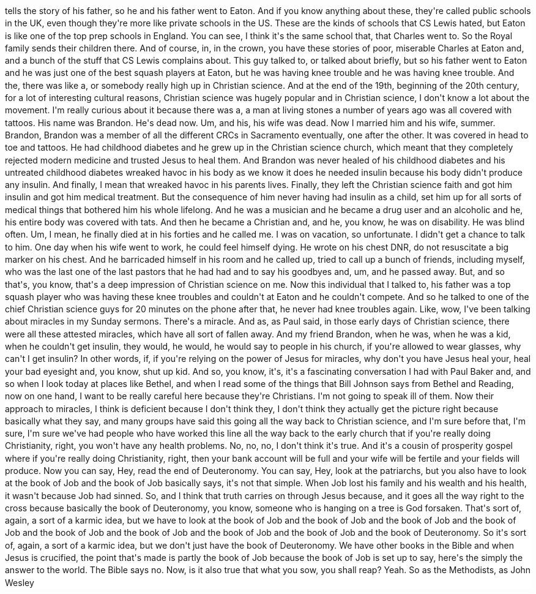 tells the story of his father, so he and his father went to Eaton. And if you know anything about these, they're called public schools in the UK, even though they're more like private schools in the US. These are the kinds of schools that CS Lewis hated, but Eaton is like one of the top prep schools in England. You can see, I think it's the same school that, that Charles went to. So the Royal family sends their children there. And of course, in, in the crown, you have these stories of poor, miserable Charles at Eaton and, and a bunch of the stuff that CS Lewis complains about. This guy talked to, or talked about briefly, but so his father went to Eaton and he was just one of the best squash players at Eaton, but he was having knee trouble and he was having knee trouble. And the, there was like a, or somebody really high up in Christian science. And at the end of the 19th, beginning of the 20th century, for a lot of interesting cultural reasons, Christian science was hugely popular and in Christian science, I don't know a lot about the movement. I'm really curious about it because there was a, a man at living stones a number of years ago was all covered with tattoos. His name was Brandon. He's dead now. Um, and his, his wife was dead. Now I married him and his wife, summer. Brandon, Brandon was a member of all the different CRCs in Sacramento eventually, one after the other. It was covered in head to toe and tattoos. He had childhood diabetes and he grew up in the Christian science church, which meant that they completely rejected modern medicine and trusted Jesus to heal them. And Brandon was never healed of his childhood diabetes and his untreated childhood diabetes wreaked havoc in his body as we know it does he needed insulin because his body didn't produce any insulin. And finally, I mean that wreaked havoc in his parents lives. Finally, they left the Christian science faith and got him insulin and got him medical treatment. But the consequence of him never having had insulin as a child, set him up for all sorts of medical things that bothered him his whole lifelong. And he was a musician and he became a drug user and an alcoholic and he, his entire body was covered with tats. And then he became a Christian and, and he, you know, he was on disability. He was blind often. Um, I mean, he finally died at in his forties and he called me. I was on vacation, so unfortunate. I didn't get a chance to talk to him. One day when his wife went to work, he could feel himself dying. He wrote on his chest DNR, do not resuscitate a big marker on his chest. And he barricaded himself in his room and he called up, tried to call up a bunch of friends, including myself, who was the last one of the last pastors that he had had and to say his goodbyes and, um, and he passed away. But, and so that's, you know, that's a deep impression of Christian science on me. Now this individual that I talked to, his father was a top squash player who was having these knee troubles and couldn't at Eaton and he couldn't compete. And so he talked to one of the chief Christian science guys for 20 minutes on the phone after that, he never had knee troubles again. Like, wow, I've been talking about miracles in my Sunday sermons. There's a miracle. And as, as Paul said, in those early days of Christian science, there were all these attested miracles, which have all sort of fallen away. And my friend Brandon, when he was, when he was a kid, when he couldn't get insulin, they would, he would, he would say to people in his church, if you're allowed to wear glasses, why can't I get insulin? In other words, if, if you're relying on the power of Jesus for miracles, why don't you have Jesus heal your, heal your bad eyesight and, you know, shut up kid. And so, you know, it's, it's a fascinating conversation I had with Paul Baker and, and so when I look today at places like Bethel, and when I read some of the things that Bill Johnson says from Bethel and Reading, now on one hand, I want to be really careful here because they're Christians. I'm not going to speak ill of them. Now their approach to miracles, I think is deficient because I don't think they, I don't think they actually get the picture right because basically what they say, and many groups have said this going all the way back to Christian science, and I'm sure before that, I'm sure, I'm sure we've had people who have worked this line all the way back to the early church that if you're really doing Christianity, right, you won't have any health problems. No, no, no, I don't think it's true. And it's a cousin of prosperity gospel where if you're really doing Christianity, right, then your bank account will be full and your wife will be fertile and your fields will produce. Now you can say, Hey, read the end of Deuteronomy. You can say, Hey, look at the patriarchs, but you also have to look at the book of Job and the book of Job basically says, it's not that simple. When Job lost his family and his wealth and his health, it wasn't because Job had sinned. So, and I think that truth carries on through Jesus because, and it goes all the way right to the cross because basically the book of Deuteronomy, you know, someone who is hanging on a tree is God forsaken. That's sort of, again, a sort of a karmic idea, but we have to look at the book of Job and the book of Job and the book of Job and the book of Job and the book of Job and the book of Job and the book of Job and the book of Job and the book of Deuteronomy. So it's sort of, again, a sort of a karmic idea, but we don't just have the book of Deuteronomy. We have other books in the Bible and when Jesus is crucified, the point that's made is partly the book of Job because the book of Job is set up to say, here's the simply the answer to the world. The Bible says no. Now, is it also true that what you sow, you shall reap? Yeah. So as the Methodists, as John Wesley